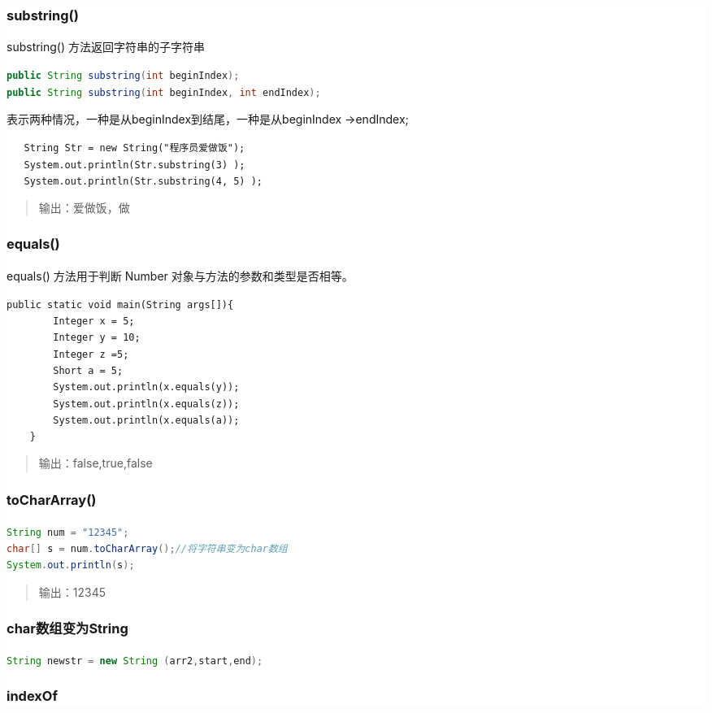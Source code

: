 ```java
```

### substring()

substring() 方法返回字符串的子字符串

```java
public String substring(int beginIndex);
public String substring(int beginIndex, int endIndex);
```

表示两种情况，一种是从beginIndex到结尾，一种是从beginIndex ->endIndex;

```
   String Str = new String("程序员爱做饭");
   System.out.println(Str.substring(3) );
   System.out.println(Str.substring(4, 5) );  
```

> 输出：爱做饭，做

### equals()

equals() 方法用于判断 Number 对象与方法的参数和类型是否相等。

```
public static void main(String args[]){
        Integer x = 5;
        Integer y = 10;
        Integer z =5;
        Short a = 5;
        System.out.println(x.equals(y));  
        System.out.println(x.equals(z)); 
        System.out.println(x.equals(a));
    }
```

> 输出：false,true,false

### toCharArray()

```java
String num = "12345";
char[] s = num.toCharArray();//将字符串变为char数组
System.out.println(s);
```

> 输出：12345

### char数组变为String

```java
String newstr = new String (arr2,start,end);
```



### indexOf
